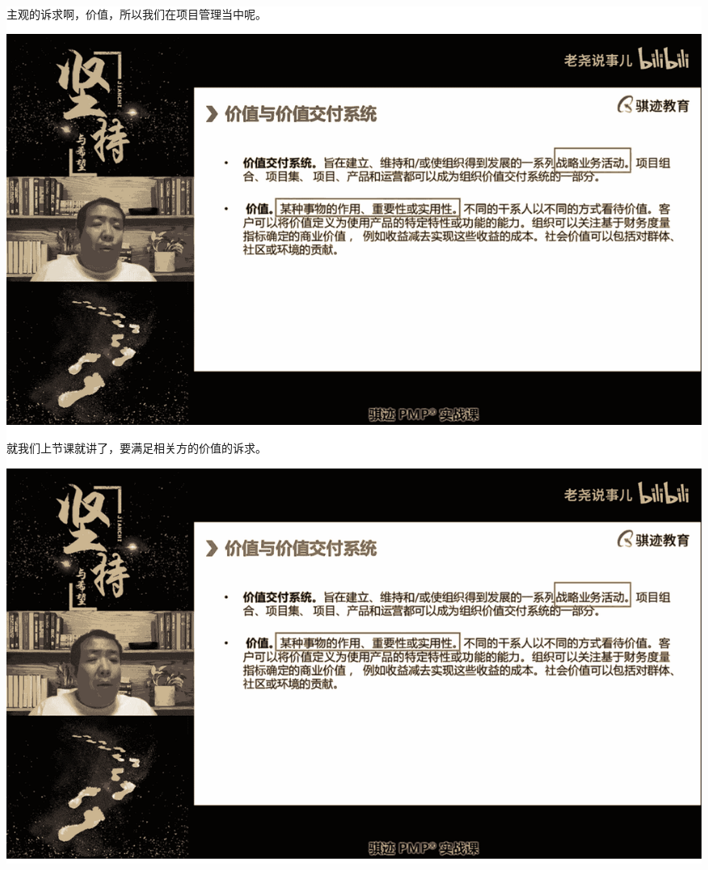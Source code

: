 主观的诉求啊，价值，所以我们在项目管理当中呢。

![](img/431e64c510269839d5dfdee82f217f99_159.png)

就我们上节课就讲了，要满足相关方的价值的诉求。

![](img/431e64c510269839d5dfdee82f217f99_161.png)
